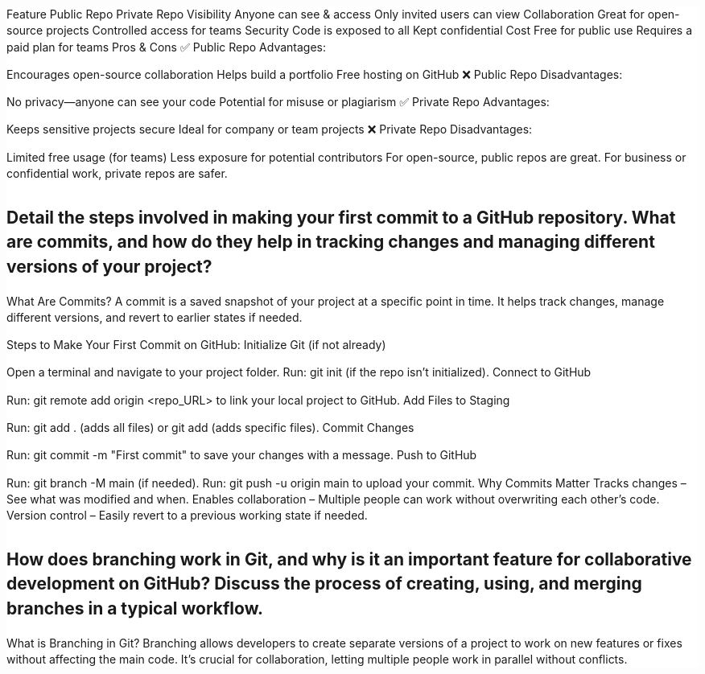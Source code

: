 Feature	Public Repo	Private Repo
Visibility	Anyone can see & access	Only invited users can view
Collaboration	Great for open-source projects	Controlled access for teams
Security	Code is exposed to all	Kept confidential
Cost	Free for public use	Requires a paid plan for teams
Pros & Cons
✅ Public Repo Advantages:

Encourages open-source collaboration
Helps build a portfolio
Free hosting on GitHub
❌ Public Repo Disadvantages:

No privacy—anyone can see your code
Potential for misuse or plagiarism
✅ Private Repo Advantages:

Keeps sensitive projects secure
Ideal for company or team projects
❌ Private Repo Disadvantages:

Limited free usage (for teams)
Less exposure for potential contributors
For open-source, public repos are great. For business or confidential work, private repos are safer.
## Detail the steps involved in making your first commit to a GitHub repository. What are commits, and how do they help in tracking changes and managing different versions of your project?
What Are Commits?
A commit is a saved snapshot of your project at a specific point in time. It helps track changes, manage different versions, and revert to earlier states if needed.

Steps to Make Your First Commit on GitHub:
Initialize Git (if not already)

Open a terminal and navigate to your project folder.
Run: git init (if the repo isn’t initialized).
Connect to GitHub

Run: git remote add origin <repo_URL> to link your local project to GitHub.
Add Files to Staging

Run: git add . (adds all files) or git add <filename> (adds specific files).
Commit Changes

Run: git commit -m "First commit" to save your changes with a message.
Push to GitHub

Run: git branch -M main (if needed).
Run: git push -u origin main to upload your commit.
Why Commits Matter
Tracks changes – See what was modified and when.
Enables collaboration – Multiple people can work without overwriting each other’s code.
Version control – Easily revert to a previous working state if needed.
## How does branching work in Git, and why is it an important feature for collaborative development on GitHub? Discuss the process of creating, using, and merging branches in a typical workflow.
What is Branching in Git?
Branching allows developers to create separate versions of a project to work on new features or fixes without affecting the main code. It’s crucial for collaboration, letting multiple people work in parallel without conflicts.
